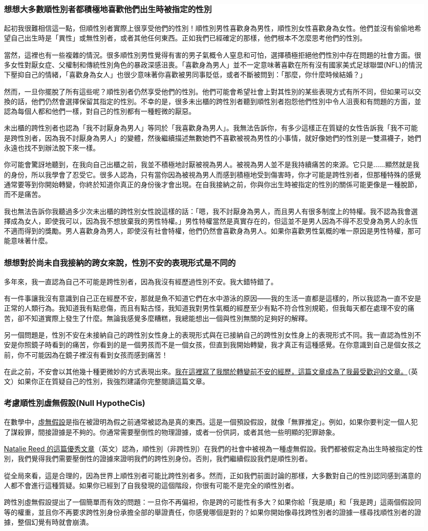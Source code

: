 

### 想想大多數順性別者都積極地喜歡他們出生時被指定的性別


起初我很難相信這一點，但順性別者實際上很享受他們的性別！順性別男性喜歡身為男性，順性別女性喜歡身為女性。他們並沒有偷偷地希望自己出生時是「異性」或無性別者，或者其他任何東西。正如我們已經確定的那樣，他們根本不怎麼思考他們的性別。


當然，這裡也有一些複雜的情況。很多順性別男性覺得有害的男子氣概令人窒息和可怕，選擇積極拒絕他們性別中存在問題的社會方面。很多女性對厭女症、父權制和傳統性別角色的暴政深感沮喪。「喜歡身為男人」並不一定意味著喜歡在所有沒有國家美式足球聯盟(NFL)的情況下壓抑自己的情緒，「喜歡身為女人」也很少意味著你喜歡被男同事貶低，或者不斷被問到：「那麼，你什麼時候結婚？」


然而，一旦你擺脫了所有這些呢？順性別者仍然享受他們的性別。他們可能會希望社會上對其性別的某些表現方式有所不同，但如果可以交換的話，他們仍然會選擇保留其指定的性別。不幸的是，很多未出櫃的跨性別者聽到順性別者抱怨他們性別中令人沮喪和有問題的方面，並認為每個人都和他們一樣，對自己的性別都有一種輕微的厭惡。


未出櫃的跨性別者也認為「我不討厭身為男人」等同於「我喜歡身為男人」。我無法告訴你，有多少這樣正在質疑的女性告訴我「我不可能是跨性別者，因為我不討厭身為男人」的變體，然後繼續描述無數她們不喜歡被視為男性的小事情，就好像她們的性別是一雙濕襪子，她們永遠也找不到辦法脫下來一樣。


你可能會驚訝地聽到，在我向自己出櫃之前，我並不積極地討厭被視為男人。被視為男人並不是我持續痛苦的來源。它只是……顯然就是我的身份，所以我學會了忍受它。很多人認為，只有當你因為被視為男人而感到積極地受到傷害時，你才可能是跨性別者，但那種特殊的感覺通常要等到你開始轉變，你終於知道你真正的身份後才會出現。在自我接納之前，你與你出生時被指定的性別的關係可能更像是一種脫節，而不是痛苦。


我也無法告訴你我聽過多少次未出櫃的跨性別女性說這樣的話：「嗯，我不討厭身為男人，而且男人有很多制度上的特權。我不認為我會選擇成為女人，即使我可以，因為我不想放棄我的男性特權。」男性特權當然是真實存在的，但這並不是男人因為不得不忍受身為男人的永恆不適而得到的獎勵。男人喜歡身為男人，即使沒有社會特權，他們仍然會喜歡身為男人。如果你喜歡男性氣概的唯一原因是男性特權，那可能意味著什麼。


### 想想對於尚未自我接納的跨女來說，性別不安的表現形式是不同的


多年來，我一直認為自己不可能是跨性別者，因為我沒有經歷過性別不安。我大錯特錯了。


有一件事讓我沒有意識到自己正在經歷不安，那就是魚不知道它們在水中游泳的原因——我的生活一直都是這樣的，所以我認為一直不安是正常的人類行為。我知道我有點悲傷，而且有點古怪，我知道我對男性氣概的經歷至少有點不符合性別規範，但我每天都在處理不安的痛苦，卻不知道實際上發生了什麼。無論我感覺多麼糟糕，我總能想出一個與性別無關的足夠好的解釋。


另一個問題是，性別不安在未接納自己的跨性別女性身上的表現形式與在已接納自己的跨性別女性身上的表現形式不同。我一直認為性別不安是你照鏡子時看到的痛苦，你看到的是一個男孩而不是一個女孩，但直到我開始轉變，我才真正有這種感覺。在你意識到自己是個女孩之前，你不可能因為在鏡子裡沒有看到女孩而感到痛苦！


在此之前，不安會以其他幾十種更微妙的方式表現出來。[我在這裡寫了我關於轉變前不安的經歷，這篇文章成為了我最受歡迎的文章。](https://cassielabelle.medium.com/gender-dysphoria-isnt-what-you-think-6fdc7ae3ac85)（英文）如果你正在質疑自己的性別，我強烈建議你完整閱讀這篇文章。


### 考慮順性別虛無假設(Null HypotheCis)


在數學中，[虛無假設](https://zh.wikipedia.org/wiki/%E8%99%9B%E7%84%A1%E5%81%87%E8%AA%AA)是指在被證明為假之前通常被認為是真的東西。這是一個預設假設，就像「無罪推定」。例如，如果你要判定一個人犯了謀殺罪，間接證據是不夠的。你通常需要壓倒性的物理證據，或者一份供詞，或者其他一些明顯的犯罪跡象。


[Natalie Reed 的這篇優秀文章](https://freethoughtblogs.com/nataliereed/2012/04/17/the-null-hypothecis/)（英文）認為，順性別（非跨性別）在我們的社會中被視為一種虛無假設。我們都被假定為出生時被指定的性別，我們覺得我們需要壓倒性的證據來證明我們的跨性別身份。否則，我們繼續假設我們是順性別者。


從全局來看，這是合理的，因為世界上順性別者可能比跨性別者多。然而，正如我們前面討論的那樣，大多數對自己的性別認同感到滿意的人都不會進行這種質疑。如果你已經到了自我發現的這個階段，你很有可能不是完全的順性別者。


跨性別虛無假設提出了一個簡單而有效的問題：一旦你不再偏袒，你是跨的可能性有多大？如果你給「我是順」和「我是跨」這兩個假設同等的權重，並且你不再要求跨性別身份承擔全部的舉證責任，你感覺哪個是對的？如果你開始像尋找跨性別者的證據一樣尋找順性別者的證據，整個幻覺有時就會崩潰。
